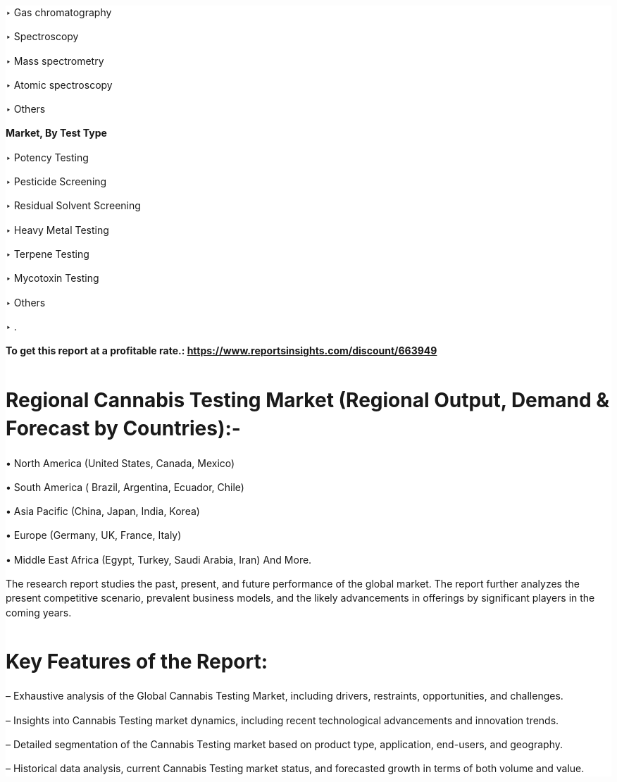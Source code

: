 ‣  Gas chromatography

‣ Spectroscopy

‣  Mass spectrometry

‣  Atomic spectroscopy

‣ Others

<Strong>Market, By Test Type</Strong>

‣ Potency Testing

‣ Pesticide Screening

‣ Residual Solvent Screening

‣ Heavy Metal Testing

‣ Terpene Testing

‣ Mycotoxin Testing

‣ Others

‣ .

<strong>To get this report at a profitable rate.: <a href=https://www.reportsinsights.com/discount/663949>https://www.reportsinsights.com/discount/663949</a></strong>

# <strong>Regional Cannabis Testing Market (Regional Output, Demand &amp; Forecast by Countries):-</strong>

• North America (United States, Canada, Mexico)

• South America ( Brazil, Argentina, Ecuador, Chile)

• Asia Pacific (China, Japan, India, Korea)

• Europe (Germany, UK, France, Italy)

• Middle East Africa (Egypt, Turkey, Saudi Arabia, Iran) And More.

The research report studies the past, present, and future performance of the global market. The report further analyzes the present competitive scenario, prevalent business models, and the likely advancements in offerings by significant players in the coming years.

# <strong>Key Features of the Report:</strong>

– Exhaustive analysis of the Global Cannabis Testing Market, including drivers, restraints, opportunities, and challenges.

– Insights into Cannabis Testing market dynamics, including recent technological advancements and innovation trends.

– Detailed segmentation of the Cannabis Testing market based on product type, application, end-users, and geography.

– Historical data analysis, current Cannabis Testing market status, and forecasted growth in terms of both volume and value.
